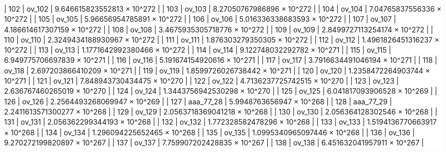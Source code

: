 | 102 | ov_102 | 9.646615823552813 × 10^272 |
| 103 | ov_103 | 8.27050767986896 × 10^272 |
| 104 | ov_104 | 7.04765837556336 × 10^272 |
| 105 | ov_105 | 5.96656954785891 × 10^272 |
| 106 | ov_106 | 5.016336338683593 × 10^272 |
| 107 | ov_107 | 4.186614617307159 × 10^272 |
| 108 | ov_108 | 3.4675935305718776 × 10^272 |
| 109 | ov_109 | 2.8499727113254174 × 10^272 |
| 110 | ov_110 | 2.3249434188930967 × 10^272 |
| 111 | ov_111 | 1.876303279350305 × 10^272 |
| 112 | ov_112 | 1.4961826451316237 × 10^272 |
| 113 | ov_113 | 1.1771642992380466 × 10^272 |
| 114 | ov_114 | 9.122748032292782 × 10^271 |
| 115 | ov_115 | 6.949775706697839 × 10^271 |
| 116 | ov_116 | 5.191674154920616 × 10^271 |
| 117 | ov_117 | 3.7916634491046194 × 10^271 |
| 118 | ov_118 | 2.697203866410209 × 10^271 |
| 119 | ov_119 | 1.8599726026738442 × 10^271 |
| 120 | ov_120 | 1.2358472264903744 × 10^271 |
| 121 | ov_121 | 7.848943730434475 × 10^270 |
| 122 | ov_122 | 4.7136237725742515 × 10^270 |
| 123 | ov_123 | 2.636767460265019 × 10^270 |
| 124 | ov_124 | 1.3443756942530298 × 10^270 |
| 125 | ov_125 | 6.041817093906528 × 10^269 |
| 126 | ov_126 | 2.2564493268069947 × 10^269 |
| 127 | aaa_77_28 | 5.9948763656947 × 10^268 |
| 128 | aaa_77_29 | 2.2411613571300277 × 10^268 |
| 129 | ov_129 | 2.0563718369041218 × 10^268 |
| 130 | ov_130 | 2.056364128302546 × 10^268 |
| 131 | ov_131 | 2.056362299344193 × 10^268 |
| 132 | ov_132 | 1.772328582478296 × 10^268 |
| 133 | ov_133 | 1.5194136770663917 × 10^268 |
| 134 | ov_134 | 1.296094225652465 × 10^268 |
| 135 | ov_135 | 1.0995340965097446 × 10^268 |
| 136 | ov_136 | 9.270272199820897 × 10^267 |
| 137 | ov_137 | 7.759907202428835 × 10^267 |
| 138 | ov_138 | 6.451632041957911 × 10^267 |